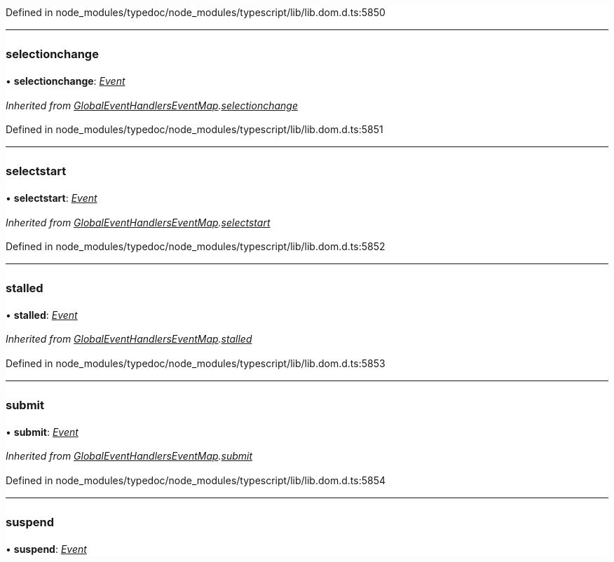 Defined in node_modules/typedoc/node_modules/typescript/lib/lib.dom.d.ts:5850

___

###  selectionchange

• **selectionchange**: *[Event](_node_modules_typedoc_node_modules_typescript_lib_lib_dom_d_.event.md)*

*Inherited from [GlobalEventHandlersEventMap](_node_modules_typedoc_node_modules_typescript_lib_lib_dom_d_.globaleventhandlerseventmap.md).[selectionchange](_node_modules_typedoc_node_modules_typescript_lib_lib_dom_d_.globaleventhandlerseventmap.md#selectionchange)*

Defined in node_modules/typedoc/node_modules/typescript/lib/lib.dom.d.ts:5851

___

###  selectstart

• **selectstart**: *[Event](_node_modules_typedoc_node_modules_typescript_lib_lib_dom_d_.event.md)*

*Inherited from [GlobalEventHandlersEventMap](_node_modules_typedoc_node_modules_typescript_lib_lib_dom_d_.globaleventhandlerseventmap.md).[selectstart](_node_modules_typedoc_node_modules_typescript_lib_lib_dom_d_.globaleventhandlerseventmap.md#selectstart)*

Defined in node_modules/typedoc/node_modules/typescript/lib/lib.dom.d.ts:5852

___

###  stalled

• **stalled**: *[Event](_node_modules_typedoc_node_modules_typescript_lib_lib_dom_d_.event.md)*

*Inherited from [GlobalEventHandlersEventMap](_node_modules_typedoc_node_modules_typescript_lib_lib_dom_d_.globaleventhandlerseventmap.md).[stalled](_node_modules_typedoc_node_modules_typescript_lib_lib_dom_d_.globaleventhandlerseventmap.md#stalled)*

Defined in node_modules/typedoc/node_modules/typescript/lib/lib.dom.d.ts:5853

___

###  submit

• **submit**: *[Event](_node_modules_typedoc_node_modules_typescript_lib_lib_dom_d_.event.md)*

*Inherited from [GlobalEventHandlersEventMap](_node_modules_typedoc_node_modules_typescript_lib_lib_dom_d_.globaleventhandlerseventmap.md).[submit](_node_modules_typedoc_node_modules_typescript_lib_lib_dom_d_.globaleventhandlerseventmap.md#submit)*

Defined in node_modules/typedoc/node_modules/typescript/lib/lib.dom.d.ts:5854

___

###  suspend

• **suspend**: *[Event](_node_modules_typedoc_node_modules_typescript_lib_lib_dom_d_.event.md)*
